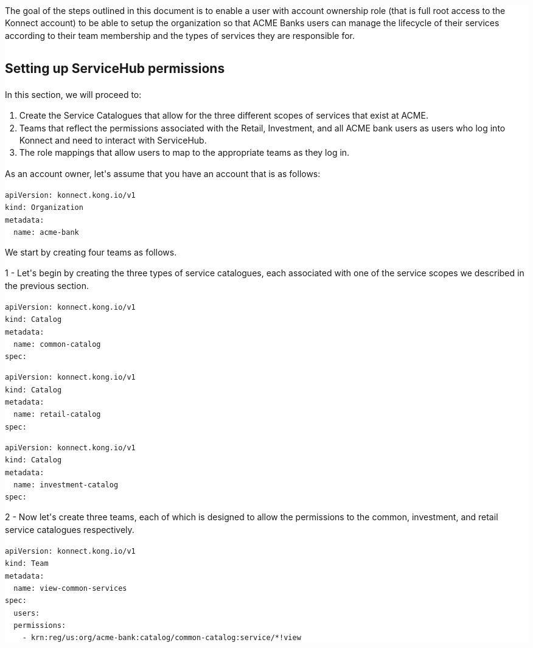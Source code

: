 The goal of the steps outlined in this document is to enable a user with account ownership role (that is full root access to the Konnect account) to be able to setup the organization so that ACME Banks users can manage the lifecycle of their services according to their team membership and the types of services they are responsible for. 
 
## Setting up ServiceHub permissions

In this section, we will proceed to:

1. Create the Service Catalogues that allow for the three different scopes of services that exist at ACME.
2. Teams that reflect the permissions associated with the Retail, Investment, and all ACME bank users as users who log into Konnect and need to interact with ServiceHub. 
3. The role mappings that allow users to map to the appropriate teams as they log in.  

As an account owner, let's assume that you have an account that is as follows:

```
apiVersion: konnect.kong.io/v1
kind: Organization
metadata:
  name: acme-bank
```

We start by creating four teams as follows.


1 - Let's begin by creating the three types of service catalogues, each associated with one of the service scopes we described in the previous section. 

```
apiVersion: konnect.kong.io/v1
kind: Catalog
metadata:
  name: common-catalog
spec:
```
```
apiVersion: konnect.kong.io/v1
kind: Catalog
metadata:
  name: retail-catalog
spec:
```
```
apiVersion: konnect.kong.io/v1
kind: Catalog
metadata:
  name: investment-catalog
spec:
```

2 - Now let's create three teams, each of which is designed to allow the permissions to the common, investment, and retail service catalogues respectively. 

```
apiVersion: konnect.kong.io/v1
kind: Team
metadata:
  name: view-common-services
spec:
  users:
  permissions:
    - krn:reg/us:org/acme-bank:catalog/common-catalog:service/*!view
```
